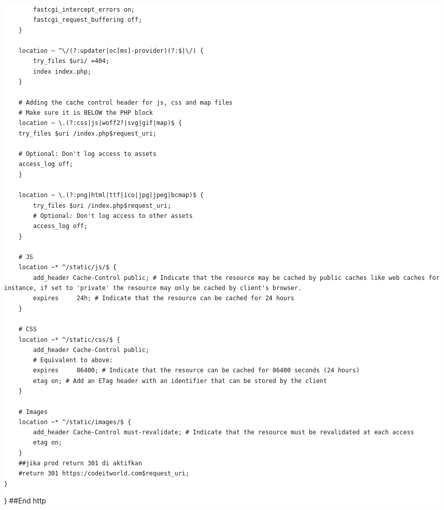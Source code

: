             fastcgi_intercept_errors on;
            fastcgi_request_buffering off;
        }
    
        location ~ ^\/(?:updater|oc[ms]-provider)(?:$|\/) {
            try_files $uri/ =404;
            index index.php;
        }

        # Adding the cache control header for js, css and map files
        # Make sure it is BELOW the PHP block
        location ~ \.(?:css|js|woff2?|svg|gif|map)$ {
        try_files $uri /index.php$request_uri;

        # Optional: Don't log access to assets
        access_log off;
        }
    
        location ~ \.(?:png|html|ttf|ico|jpg|jpeg|bcmap)$ {
            try_files $uri /index.php$request_uri;
            # Optional: Don't log access to other assets
            access_log off;
        }
        
        # JS
        location ~* ^/static/js/$ {
            add_header Cache-Control public; # Indicate that the resource may be cached by public caches like web caches for instance, if set to 'private' the resource may only be cached by client's browser.
            expires     24h; # Indicate that the resource can be cached for 24 hours
        }
    
        # CSS
        location ~* ^/static/css/$ {
            add_header Cache-Control public;
            # Equivalent to above:
            expires     86400; # Indicate that the resource can be cached for 86400 seconds (24 hours)
            etag on; # Add an ETag header with an identifier that can be stored by the client
        }
    
        # Images
        location ~* ^/static/images/$ {
            add_header Cache-Control must-revalidate; # Indicate that the resource must be revalidated at each access
            etag on;
        }
        ##jika prod return 301 di aktifkan
        #return 301 https:/codeitworld.com$request_uri;
    }
} 
##End http
